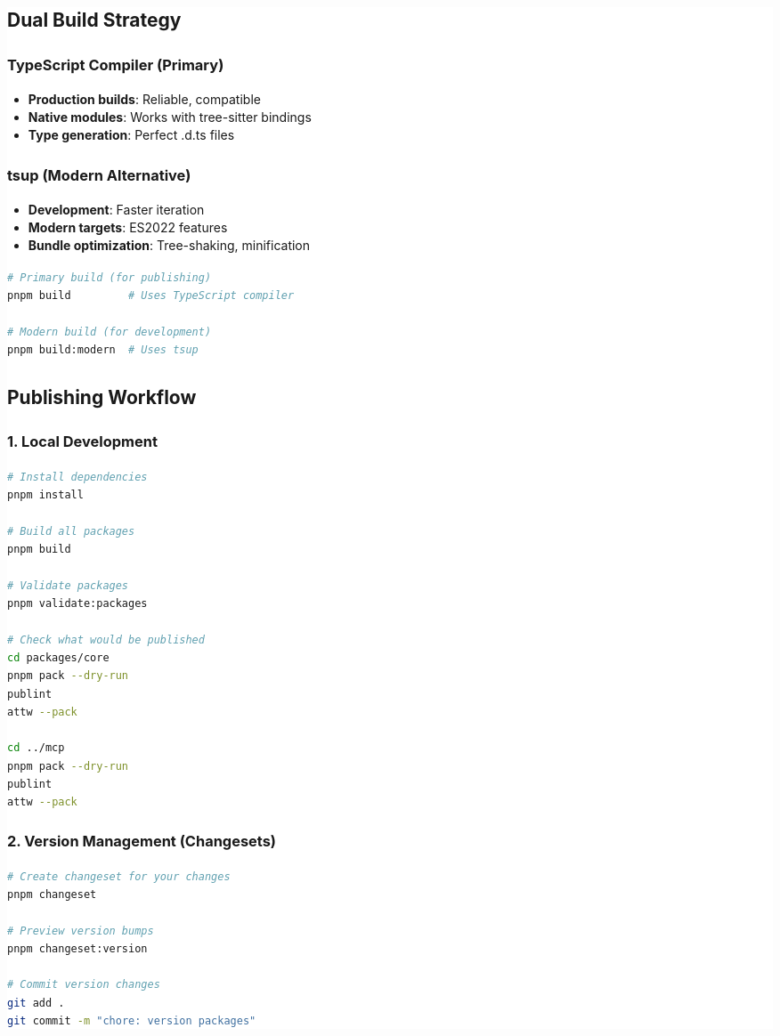 ## Dual Build Strategy

### TypeScript Compiler (Primary)
- **Production builds**: Reliable, compatible
- **Native modules**: Works with tree-sitter bindings
- **Type generation**: Perfect .d.ts files

### tsup (Modern Alternative)
- **Development**: Faster iteration
- **Modern targets**: ES2022 features
- **Bundle optimization**: Tree-shaking, minification

```bash
# Primary build (for publishing)
pnpm build         # Uses TypeScript compiler

# Modern build (for development)
pnpm build:modern  # Uses tsup
```

## Publishing Workflow

### 1. Local Development

```bash
# Install dependencies
pnpm install

# Build all packages
pnpm build

# Validate packages
pnpm validate:packages

# Check what would be published
cd packages/core
pnpm pack --dry-run
publint
attw --pack

cd ../mcp
pnpm pack --dry-run
publint
attw --pack
```

### 2. Version Management (Changesets)

```bash
# Create changeset for your changes
pnpm changeset

# Preview version bumps
pnpm changeset:version

# Commit version changes
git add .
git commit -m "chore: version packages"
```
